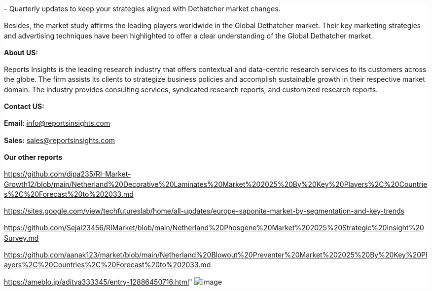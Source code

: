 – Quarterly updates to keep your strategies aligned with Dethatcher market changes.

Besides, the market study affirms the leading players worldwide in the Global Dethatcher market. Their key marketing strategies and advertising techniques have been highlighted to offer a clear understanding of the Global Dethatcher market.

<strong><strong>About US</strong>:</strong>

Reports Insights is the leading research industry that offers contextual and data-centric research services to its customers across the globe. The firm assists its clients to strategize business policies and accomplish sustainable growth in their respective market domain. The industry provides consulting services, syndicated research reports, and customized research reports.

<strong>Contact US:</strong>

<p class=><b>Email:</b> <a href=mailto:info@reportsinsights.com>info@reportsinsights.com</a></p>
<p class=><b>Sales:</b> <a href=mailto:sales@reportsinsights.com>sales@reportsinsights.com</a></p>

<strong>Our other reports</strong>

<a href=https://github.com/dipa235/RI-Market-Growth12/blob/main/Netherland%20Decorative%20Laminates%20Market%202025%20By%20Key%20Players%2C%20Countries%2C%20Forecast%20to%202033.md>https://github.com/dipa235/RI-Market-Growth12/blob/main/Netherland%20Decorative%20Laminates%20Market%202025%20By%20Key%20Players%2C%20Countries%2C%20Forecast%20to%202033.md</a>

<a href=https://sites.google.com/view/techfutureslab/home/all-updates/europe-saponite-market-by-segmentation-and-key-trends>https://sites.google.com/view/techfutureslab/home/all-updates/europe-saponite-market-by-segmentation-and-key-trends</a>

<a href=https://github.com/Sejal23456/RIMarket/blob/main/Netherland%20Phosgene%20Market%202025%20Strategic%20Insight%20Survey.md>https://github.com/Sejal23456/RIMarket/blob/main/Netherland%20Phosgene%20Market%202025%20Strategic%20Insight%20Survey.md</a>

<a href=https://github.com/aanak123/market/blob/main/Netherland%20Blowout%20Preventer%20Market%202025%20By%20Key%20Players%2C%20Countries%2C%20Forecast%20to%202033.md>https://github.com/aanak123/market/blob/main/Netherland%20Blowout%20Preventer%20Market%202025%20By%20Key%20Players%2C%20Countries%2C%20Forecast%20to%202033.md</a>

<a href=https://ameblo.jp/aditya333345/entry-12886450716.html>https://ameblo.jp/aditya333345/entry-12886450716.html</a>"
![image](https://github.com/user-attachments/assets/c2690047-ea61-46aa-baa9-4f15d4e219f9)
